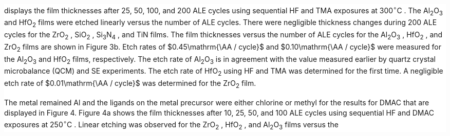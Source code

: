 displays the film thicknesses after 25, 50, 100, and 200 ALE cycles using sequential HF and TMA exposures at  $300^{\circ}\mathrm{C}$ . The  $\mathrm{Al}_2\mathrm{O}_3$  and  $\mathrm{HfO}_2$  films were etched linearly versus the number of ALE cycles. There were negligible thickness changes during 200 ALE cycles for the  $\mathrm{ZrO}_2$ ,  $\mathrm{SiO}_2$ ,  $\mathrm{Si}_3\mathrm{N}_4$ , and TiN films. The film thicknesses versus the number of ALE cycles for the  $\mathrm{Al}_2\mathrm{O}_3$ ,  $\mathrm{HfO}_2$ , and  $\mathrm{ZrO}_2$  films are shown in Figure 3b. Etch rates of  $0.45\mathrm{\AA / cycle}$  and  $0.10\mathrm{\AA / cycle}$  were measured for the  $\mathrm{Al}_2\mathrm{O}_3$  and  $\mathrm{HfO}_2$  films, respectively. The etch rate of  $\mathrm{Al}_2\mathrm{O}_3$  is in agreement with the value measured earlier by quartz crystal microbalance (QCM) and SE experiments. The etch rate of  $\mathrm{HfO}_2$  using HF and TMA was determined for the first time. A negligible etch rate of  $0.01\mathrm{\AA / cycle}$  was determined for the  $\mathrm{ZrO}_2$  film.

The metal remained Al and the ligands on the metal precursor were either chlorine or methyl for the results for DMAC that are displayed in Figure 4. Figure 4a shows the film thicknesses after 10, 25, 50, and 100 ALE cycles using sequential HF and DMAC exposures at  $250^{\circ}\mathrm{C}$ . Linear etching was observed for the  $\mathrm{ZrO}_2$ ,  $\mathrm{HfO}_2$ , and  $\mathrm{Al}_2\mathrm{O}_3$  films versus the
